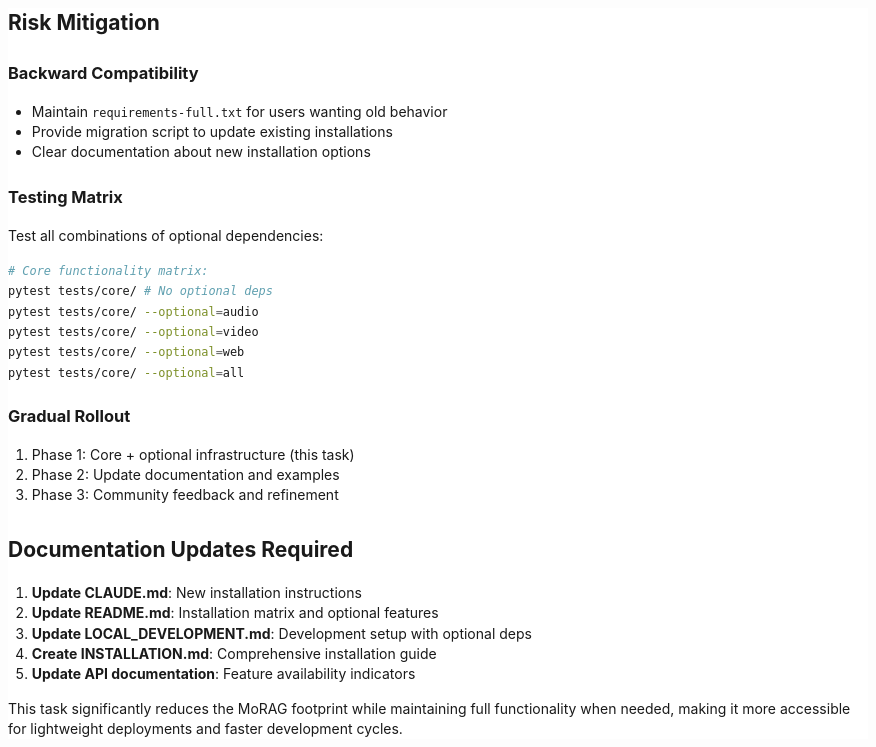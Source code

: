 ## Risk Mitigation

### Backward Compatibility
- Maintain `requirements-full.txt` for users wanting old behavior
- Provide migration script to update existing installations
- Clear documentation about new installation options

### Testing Matrix
Test all combinations of optional dependencies:
```bash
# Core functionality matrix:
pytest tests/core/ # No optional deps
pytest tests/core/ --optional=audio  
pytest tests/core/ --optional=video
pytest tests/core/ --optional=web
pytest tests/core/ --optional=all
```

### Gradual Rollout
1. Phase 1: Core + optional infrastructure (this task)
2. Phase 2: Update documentation and examples  
3. Phase 3: Community feedback and refinement

## Documentation Updates Required

1. **Update CLAUDE.md**: New installation instructions
2. **Update README.md**: Installation matrix and optional features
3. **Update LOCAL_DEVELOPMENT.md**: Development setup with optional deps
4. **Create INSTALLATION.md**: Comprehensive installation guide
5. **Update API documentation**: Feature availability indicators

This task significantly reduces the MoRAG footprint while maintaining full functionality when needed, making it more accessible for lightweight deployments and faster development cycles.